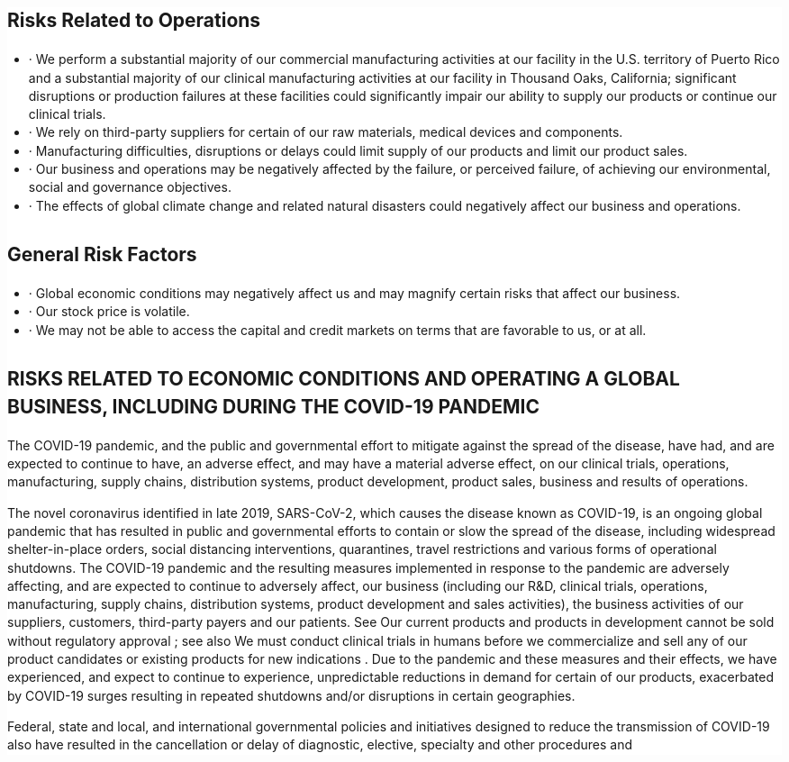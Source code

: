 Risks Related to Operations
---------------------------

* · We perform a substantial majority of our commercial manufacturing activities at our facility in the U.S. territory of Puerto Rico and a substantial majority of our clinical manufacturing activities at our facility in Thousand Oaks, California; significant disruptions or production failures at these facilities could significantly impair our ability to supply our products or continue our clinical trials.
* · We rely on third-party suppliers for certain of our raw materials, medical devices and components.
* · Manufacturing difficulties, disruptions or delays could limit supply of our products and limit our product sales.
* · Our business and operations may be negatively affected by the failure, or perceived failure, of achieving our environmental, social and governance objectives.
* · The effects of global climate change and related natural disasters could negatively affect our business and operations.

General Risk Factors
--------------------

* · Global economic conditions may negatively affect us and may magnify certain risks that affect our business.
* · Our stock price is volatile.
* · We may not be able to access the capital and credit markets on terms that are favorable to us, or at all.

RISKS RELATED TO ECONOMIC CONDITIONS AND OPERATING A GLOBAL BUSINESS, INCLUDING DURING THE COVID-19 PANDEMIC
------------------------------------------------------------------------------------------------------------

The COVID-19 pandemic, and the public and governmental effort to mitigate against the spread of the disease, have had, and are expected to continue to have, an adverse effect, and may have a material adverse effect, on our clinical trials, operations, manufacturing, supply chains, distribution systems, product development, product sales, business and results of operations.

The novel coronavirus identified in late 2019, SARS-CoV-2, which causes the disease known as COVID-19, is an ongoing global pandemic that has resulted in public and governmental efforts to contain or slow the spread of the disease, including widespread shelter-in-place orders, social distancing interventions, quarantines, travel restrictions and various forms of operational shutdowns. The COVID-19 pandemic and the resulting measures implemented in response to the pandemic are adversely affecting, and are expected to continue to adversely affect, our business (including our R&D, clinical trials, operations, manufacturing, supply chains, distribution systems, product development and sales activities), the business activities of our suppliers, customers, third-party payers and our patients. See Our current products and products in development cannot be sold without regulatory approval ; see also We must conduct clinical trials in humans before we commercialize and sell any of our product candidates or existing products for new indications . Due to the pandemic and these measures and their effects, we have experienced, and expect to continue to experience, unpredictable reductions in demand for certain of our products, exacerbated by COVID-19 surges resulting in repeated shutdowns and/or disruptions in certain geographies.

Federal, state and local, and international governmental policies and initiatives designed to reduce the transmission of COVID-19 also have resulted in the cancellation or delay of diagnostic, elective, specialty and other procedures and
